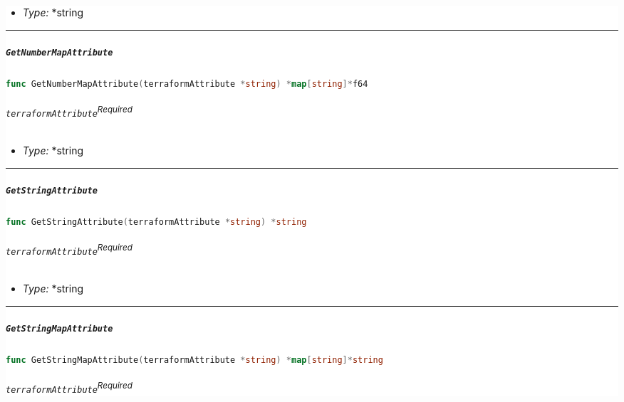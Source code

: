 - *Type:* *string

---

##### `GetNumberMapAttribute` <a name="GetNumberMapAttribute" id="rhizo-co-terraform-provider-oci.dataOciLogAnalyticsNamespaceIngestTimeRules.DataOciLogAnalyticsNamespaceIngestTimeRulesFilterOutputReference.getNumberMapAttribute"></a>

```go
func GetNumberMapAttribute(terraformAttribute *string) *map[string]*f64
```

###### `terraformAttribute`<sup>Required</sup> <a name="terraformAttribute" id="rhizo-co-terraform-provider-oci.dataOciLogAnalyticsNamespaceIngestTimeRules.DataOciLogAnalyticsNamespaceIngestTimeRulesFilterOutputReference.getNumberMapAttribute.parameter.terraformAttribute"></a>

- *Type:* *string

---

##### `GetStringAttribute` <a name="GetStringAttribute" id="rhizo-co-terraform-provider-oci.dataOciLogAnalyticsNamespaceIngestTimeRules.DataOciLogAnalyticsNamespaceIngestTimeRulesFilterOutputReference.getStringAttribute"></a>

```go
func GetStringAttribute(terraformAttribute *string) *string
```

###### `terraformAttribute`<sup>Required</sup> <a name="terraformAttribute" id="rhizo-co-terraform-provider-oci.dataOciLogAnalyticsNamespaceIngestTimeRules.DataOciLogAnalyticsNamespaceIngestTimeRulesFilterOutputReference.getStringAttribute.parameter.terraformAttribute"></a>

- *Type:* *string

---

##### `GetStringMapAttribute` <a name="GetStringMapAttribute" id="rhizo-co-terraform-provider-oci.dataOciLogAnalyticsNamespaceIngestTimeRules.DataOciLogAnalyticsNamespaceIngestTimeRulesFilterOutputReference.getStringMapAttribute"></a>

```go
func GetStringMapAttribute(terraformAttribute *string) *map[string]*string
```

###### `terraformAttribute`<sup>Required</sup> <a name="terraformAttribute" id="rhizo-co-terraform-provider-oci.dataOciLogAnalyticsNamespaceIngestTimeRules.DataOciLogAnalyticsNamespaceIngestTimeRulesFilterOutputReference.getStringMapAttribute.parameter.terraformAttribute"></a>
